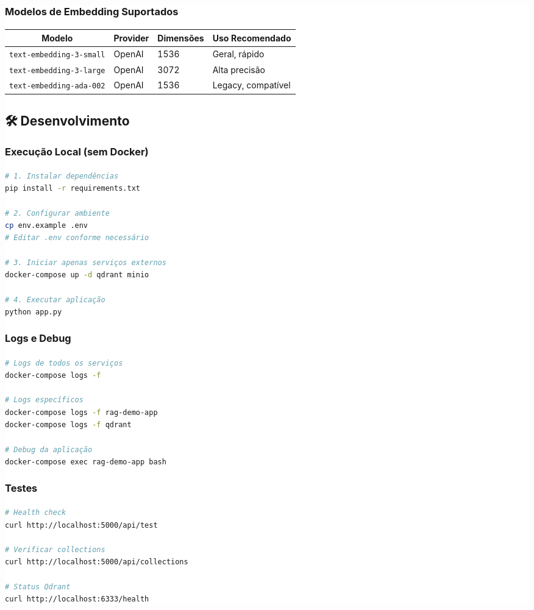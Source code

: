 ### Modelos de Embedding Suportados

| Modelo | Provider | Dimensões | Uso Recomendado |
|--------|----------|-----------|-----------------|
| `text-embedding-3-small` | OpenAI | 1536 | Geral, rápido |
| `text-embedding-3-large` | OpenAI | 3072 | Alta precisão |
| `text-embedding-ada-002` | OpenAI | 1536 | Legacy, compatível |

## 🛠️ Desenvolvimento

### Execução Local (sem Docker)

```bash
# 1. Instalar dependências
pip install -r requirements.txt

# 2. Configurar ambiente
cp env.example .env
# Editar .env conforme necessário

# 3. Iniciar apenas serviços externos
docker-compose up -d qdrant minio

# 4. Executar aplicação
python app.py
```

### Logs e Debug

```bash
# Logs de todos os serviços
docker-compose logs -f

# Logs específicos
docker-compose logs -f rag-demo-app
docker-compose logs -f qdrant

# Debug da aplicação
docker-compose exec rag-demo-app bash
```

### Testes

```bash
# Health check
curl http://localhost:5000/api/test

# Verificar collections
curl http://localhost:5000/api/collections

# Status Qdrant
curl http://localhost:6333/health
```

